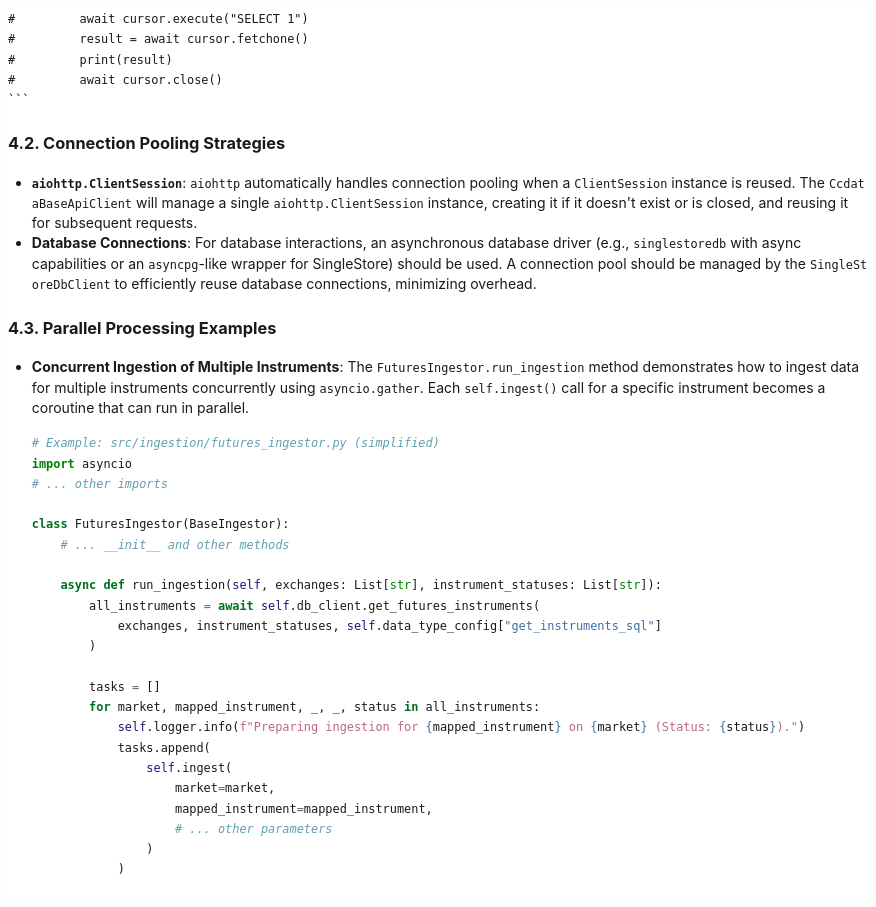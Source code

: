     #         await cursor.execute("SELECT 1")
    #         result = await cursor.fetchone()
    #         print(result)
    #         await cursor.close()
    ```


### 4.2. Connection Pooling Strategies

*   **`aiohttp.ClientSession`**: `aiohttp` automatically handles connection pooling when a `ClientSession` instance is reused. The `CcdataBaseApiClient` will manage a single `aiohttp.ClientSession` instance, creating it if it doesn't exist or is closed, and reusing it for subsequent requests.
*   **Database Connections**: For database interactions, an asynchronous database driver (e.g., `singlestoredb` with async capabilities or an `asyncpg`-like wrapper for SingleStore) should be used. A connection pool should be managed by the `SingleStoreDbClient` to efficiently reuse database connections, minimizing overhead.

### 4.3. Parallel Processing Examples

*   **Concurrent Ingestion of Multiple Instruments**: The `FuturesIngestor.run_ingestion` method demonstrates how to ingest data for multiple instruments concurrently using `asyncio.gather`. Each `self.ingest()` call for a specific instrument becomes a coroutine that can run in parallel.

    ```python
    # Example: src/ingestion/futures_ingestor.py (simplified)
    import asyncio
    # ... other imports

    class FuturesIngestor(BaseIngestor):
        # ... __init__ and other methods

        async def run_ingestion(self, exchanges: List[str], instrument_statuses: List[str]):
            all_instruments = await self.db_client.get_futures_instruments(
                exchanges, instrument_statuses, self.data_type_config["get_instruments_sql"]
            )

            tasks = []
            for market, mapped_instrument, _, _, status in all_instruments:
                self.logger.info(f"Preparing ingestion for {mapped_instrument} on {market} (Status: {status}).")
                tasks.append(
                    self.ingest(
                        market=market,
                        mapped_instrument=mapped_instrument,
                        # ... other parameters
                    )
                )
            